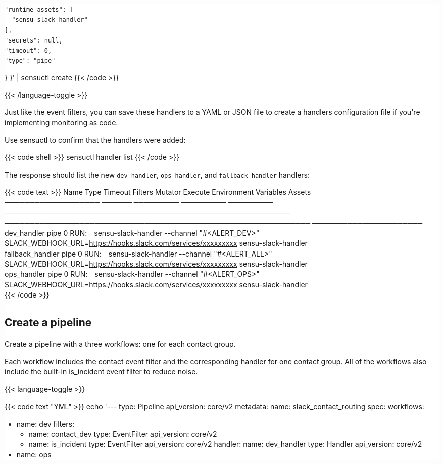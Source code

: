     "runtime_assets": [
      "sensu-slack-handler"
    ],
    "secrets": null,
    "timeout": 0,
    "type": "pipe"
  }
}' | sensuctl create
{{< /code >}}

{{< /language-toggle >}}

Just like the event filters, you can save these handlers to a YAML or JSON file to create a handlers configuration file if you're implementing [monitoring as code][15].

Use sensuctl to confirm that the handlers were added:

{{< code shell >}}
sensuctl handler list
{{< /code >}}

The response should list the new `dev_handler`, `ops_handler`, and `fallback_handler` handlers:

{{< code text >}}
        Name         Type   Timeout   Filters   Mutator                       Execute                                                   Environment Variables                            Assets         
─────────────────── ────── ───────── ───────── ───────── ───────────────────────────────────────────────────────── ───────────────────────────────────────────────────────────── ──────────────────────
  dev_handler        pipe         0                       RUN:  sensu-slack-handler --channel "#<ALERT_DEV>"        SLACK_WEBHOOK_URL=https://hooks.slack.com/services/xxxxxxxxx   sensu-slack-handler  
  fallback_handler   pipe         0                       RUN:  sensu-slack-handler --channel "#<ALERT_ALL>"   SLACK_WEBHOOK_URL=https://hooks.slack.com/services/xxxxxxxxx   sensu-slack-handler  
  ops_handler        pipe         0                       RUN:  sensu-slack-handler --channel "#<ALERT_OPS>"        SLACK_WEBHOOK_URL=https://hooks.slack.com/services/xxxxxxxxx   sensu-slack-handler  
{{< /code >}}

## Create a pipeline

Create a pipeline with a three workflows: one for each contact group.

Each workflow includes the contact event filter and the corresponding handler for one contact group.
All of the workflows also include the built-in [is_incident event filter][20] to reduce noise.

{{< language-toggle >}}

{{< code text "YML" >}}
echo '---
type: Pipeline
api_version: core/v2
metadata:
  name: slack_contact_routing
spec:
  workflows:
  - name: dev
    filters:
    - name: contact_dev
      type: EventFilter
      api_version: core/v2
    - name: is_incident
      type: EventFilter
      api_version: core/v2
    handler:
      name: dev_handler
      type: Handler
      api_version: core/v2
  - name: ops

[1]: ../../../operations/deploy-sensu/install-sensu/
[5]: https://curl.haxx.se/
[6]: https://api.slack.com/incoming-webhooks
[7]: ../../../sensuctl/
[8]: https://bonsai.sensu.io/assets/sensu/sensu-slack-handler
[9]: ../../observe-schedule/monitor-server-resources/
[10]: ../../observe-entities/entities/#manage-entity-labels
[11]: ../reduce-alert-fatigue/
[12]: https://bonsai.sensu.io/assets/sensu/sensu-go-has-contact-filter
[13]: ../../observe-schedule/agent/#create-observability-events-using-the-agent-api
[14]: ../../../sensuctl/sensuctl-bonsai/#install-dynamic-runtime-asset-definitions
[15]: ../../../operations/monitoring-as-code/
[16]: ../../observe-process/pipelines/
[17]: #configure-contact-routing-with-a-handler-set
[18]: #1-register-dynamic-runtime-assets
[19]: #2-create-contact-filters
[20]: ../filters/#built-in-filter-is_incident
[21]: ../../observe-schedule/subscriptions/